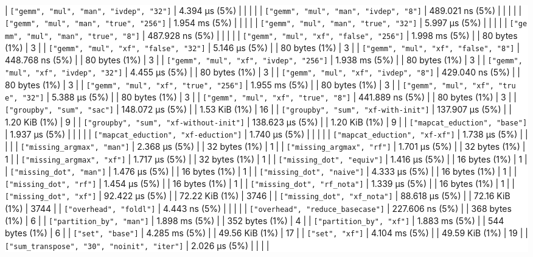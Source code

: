 | `["gemm", "mul", "man", "ivdep", "32"]`                        |   4.394 μs (5%) |         |                 |             |
| `["gemm", "mul", "man", "ivdep", "8"]`                         | 489.021 ns (5%) |         |                 |             |
| `["gemm", "mul", "man", "true", "256"]`                        |   1.954 ms (5%) |         |                 |             |
| `["gemm", "mul", "man", "true", "32"]`                         |   5.997 μs (5%) |         |                 |             |
| `["gemm", "mul", "man", "true", "8"]`                          | 487.928 ns (5%) |         |                 |             |
| `["gemm", "mul", "xf", "false", "256"]`                        |   1.998 ms (5%) |         |   80 bytes (1%) |           3 |
| `["gemm", "mul", "xf", "false", "32"]`                         |   5.146 μs (5%) |         |   80 bytes (1%) |           3 |
| `["gemm", "mul", "xf", "false", "8"]`                          | 448.768 ns (5%) |         |   80 bytes (1%) |           3 |
| `["gemm", "mul", "xf", "ivdep", "256"]`                        |   1.938 ms (5%) |         |   80 bytes (1%) |           3 |
| `["gemm", "mul", "xf", "ivdep", "32"]`                         |   4.455 μs (5%) |         |   80 bytes (1%) |           3 |
| `["gemm", "mul", "xf", "ivdep", "8"]`                          | 429.040 ns (5%) |         |   80 bytes (1%) |           3 |
| `["gemm", "mul", "xf", "true", "256"]`                         |   1.955 ms (5%) |         |   80 bytes (1%) |           3 |
| `["gemm", "mul", "xf", "true", "32"]`                          |   5.388 μs (5%) |         |   80 bytes (1%) |           3 |
| `["gemm", "mul", "xf", "true", "8"]`                           | 441.889 ns (5%) |         |   80 bytes (1%) |           3 |
| `["groupby", "sum", "sac"]`                                    | 148.072 μs (5%) |         |   1.53 KiB (1%) |          16 |
| `["groupby", "sum", "xf-with-init"]`                           | 137.907 μs (5%) |         |   1.20 KiB (1%) |           9 |
| `["groupby", "sum", "xf-without-init"]`                        | 138.623 μs (5%) |         |   1.20 KiB (1%) |           9 |
| `["mapcat_eduction", "base"]`                                  |   1.937 μs (5%) |         |                 |             |
| `["mapcat_eduction", "xf-eduction"]`                           |   1.740 μs (5%) |         |                 |             |
| `["mapcat_eduction", "xf-xf"]`                                 |   1.738 μs (5%) |         |                 |             |
| `["missing_argmax", "man"]`                                    |   2.368 μs (5%) |         |   32 bytes (1%) |           1 |
| `["missing_argmax", "rf"]`                                     |   1.701 μs (5%) |         |   32 bytes (1%) |           1 |
| `["missing_argmax", "xf"]`                                     |   1.717 μs (5%) |         |   32 bytes (1%) |           1 |
| `["missing_dot", "equiv"]`                                     |   1.416 μs (5%) |         |   16 bytes (1%) |           1 |
| `["missing_dot", "man"]`                                       |   1.476 μs (5%) |         |   16 bytes (1%) |           1 |
| `["missing_dot", "naive"]`                                     |   4.333 μs (5%) |         |   16 bytes (1%) |           1 |
| `["missing_dot", "rf"]`                                        |   1.454 μs (5%) |         |   16 bytes (1%) |           1 |
| `["missing_dot", "rf_nota"]`                                   |   1.339 μs (5%) |         |   16 bytes (1%) |           1 |
| `["missing_dot", "xf"]`                                        |  92.422 μs (5%) |         |  72.22 KiB (1%) |        3746 |
| `["missing_dot", "xf_nota"]`                                   |  88.618 μs (5%) |         |  72.16 KiB (1%) |        3744 |
| `["overhead", "foldl"]`                                        |   4.443 ns (5%) |         |                 |             |
| `["overhead", "reduce_basecase"]`                              | 227.606 ns (5%) |         |  368 bytes (1%) |           6 |
| `["partition_by", "man"]`                                      |   1.898 ms (5%) |         |  352 bytes (1%) |           4 |
| `["partition_by", "xf"]`                                       |   1.883 ms (5%) |         |  544 bytes (1%) |           6 |
| `["set", "base"]`                                              |   4.285 ms (5%) |         |  49.56 KiB (1%) |          17 |
| `["set", "xf"]`                                                |   4.104 ms (5%) |         |  49.59 KiB (1%) |          19 |
| `["sum_transpose", "30", "noinit", "iter"]`                    |   2.026 μs (5%) |         |                 |             |